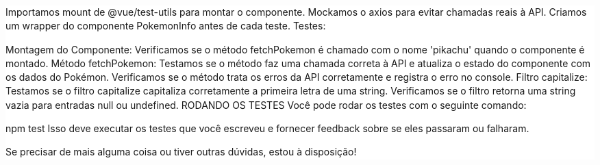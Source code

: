 Importamos mount de @vue/test-utils para montar o componente.
Mockamos o axios para evitar chamadas reais à API.
Criamos um wrapper do componente PokemonInfo antes de cada teste.
Testes:

Montagem do Componente:
Verificamos se o método fetchPokemon é chamado com o nome 'pikachu' quando o componente é montado.
Método fetchPokemon:
Testamos se o método faz uma chamada correta à API e atualiza o estado do componente com os dados do Pokémon.
Verificamos se o método trata os erros da API corretamente e registra o erro no console.
Filtro capitalize:
Testamos se o filtro capitalize capitaliza corretamente a primeira letra de uma string.
Verificamos se o filtro retorna uma string vazia para entradas null ou undefined.
RODANDO OS TESTES
Você pode rodar os testes com o seguinte comando:

npm test
Isso deve executar os testes que você escreveu e fornecer feedback sobre se eles passaram ou falharam.

Se precisar de mais alguma coisa ou tiver outras dúvidas, estou à disposição!